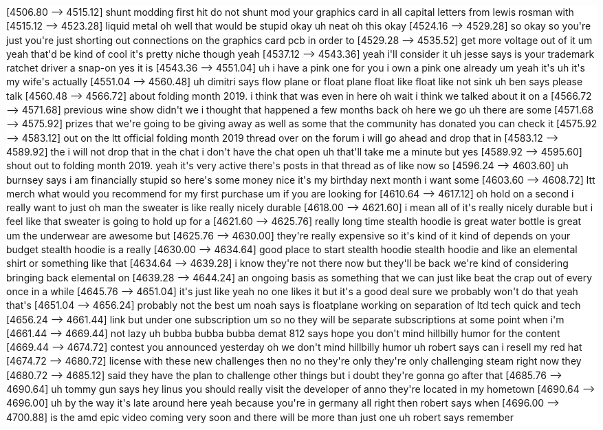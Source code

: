 [4506.80 --> 4515.12]  shunt modding first hit do not shunt mod your graphics card in all capital letters from lewis rosman with
[4515.12 --> 4523.28]  liquid metal oh well that would be stupid okay uh neat oh this okay
[4524.16 --> 4529.28]  so okay so you're just you're just shorting out connections on the graphics card pcb in order to
[4529.28 --> 4535.52]  get more voltage out of it um yeah that'd be kind of cool it's pretty niche though yeah
[4537.12 --> 4543.36]  yeah i'll consider it uh jesse says is your trademark ratchet driver a snap-on yes it is
[4543.36 --> 4551.04]  uh i have a pink one for you i own a pink one already um yeah it's uh it's my wife's actually
[4551.04 --> 4560.48]  uh dimitri says flow plane or float plane float like float like not sink uh ben says please talk
[4560.48 --> 4566.72]  about folding month 2019. i think that was even in here oh wait i think we talked about it on a
[4566.72 --> 4571.68]  previous wine show didn't we i thought that happened a few months back oh here we go uh there are some
[4571.68 --> 4575.92]  prizes that we're going to be giving away as well as some that the community has donated you can check it
[4575.92 --> 4583.12]  out on the ltt official folding month 2019 thread over on the forum i will go ahead and drop that in
[4583.12 --> 4589.92]  the i will not drop that in the chat i don't have the chat open uh that'll take me a minute but yes
[4589.92 --> 4595.60]  shout out to folding month 2019. yeah it's very active there's posts in that thread as of like now so
[4596.24 --> 4603.60]  uh burnsey says i am financially stupid so here's some money nice it's my birthday next month i want some
[4603.60 --> 4608.72]  ltt merch what would you recommend for my first purchase um if you are looking for
[4610.64 --> 4617.12]  oh hold on a second i really want to just oh man the sweater is like really nicely durable
[4618.00 --> 4621.60]  i mean all of it's really nicely durable but i feel like that sweater is going to hold up for a
[4621.60 --> 4625.76]  really long time stealth hoodie is great water bottle is great um the underwear are awesome but
[4625.76 --> 4630.00]  they're really expensive so it's kind of it kind of depends on your budget stealth hoodie is a really
[4630.00 --> 4634.64]  good place to start stealth hoodie stealth hoodie and like an elemental shirt or something like that
[4634.64 --> 4639.28]  i know they're not there now but they'll be back we're kind of considering bringing back elemental on
[4639.28 --> 4644.24]  an ongoing basis as something that we can just like beat the crap out of every once in a while
[4645.76 --> 4651.04]  it's just like yeah no one likes it but it's a good deal sure we probably won't do that yeah that's
[4651.04 --> 4656.24]  probably not the best um noah says is floatplane working on separation of ltd tech quick and tech
[4656.24 --> 4661.44]  link but under one subscription um so no they will be separate subscriptions at some point when i'm
[4661.44 --> 4669.44]  not lazy uh bubba bubba bubba demat 812 says hope you don't mind hillbilly humor for the content
[4669.44 --> 4674.72]  contest you announced yesterday oh we don't mind hillbilly humor uh robert says can i resell my red hat
[4674.72 --> 4680.72]  license with these new challenges then no no they're only they're only challenging steam right now they
[4680.72 --> 4685.12]  said they have the plan to challenge other things but i doubt they're gonna go after that
[4685.76 --> 4690.64]  uh tommy gun says hey linus you should really visit the developer of anno they're located in my hometown
[4690.64 --> 4696.00]  uh by the way it's late around here yeah because you're in germany all right then robert says when
[4696.00 --> 4700.88]  is the amd epic video coming very soon and there will be more than just one uh robert says remember